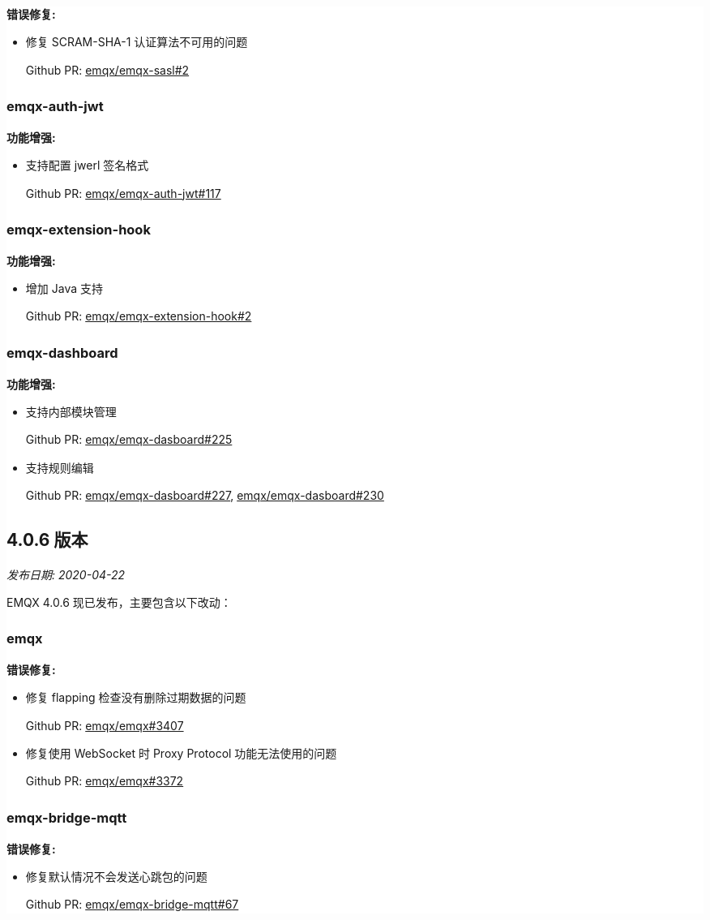 **错误修复:**

- 修复 SCRAM-SHA-1 认证算法不可用的问题

  Github PR: [emqx/emqx-sasl#2](https://github.com/emqx/emqx-sasl/pull/2)
  
### emqx-auth-jwt

**功能增强:**

- 支持配置 jwerl 签名格式

  Github PR: [emqx/emqx-auth-jwt#117](https://github.com/emqx/emqx-auth-jwt/pull/117)
  
### emqx-extension-hook

**功能增强:**

- 增加 Java 支持

  Github PR: [emqx/emqx-extension-hook#2](https://github.com/emqx/emqx-extension-hook/pull/2)
  
### emqx-dashboard

**功能增强:**

- 支持内部模块管理

  Github PR: [emqx/emqx-dasboard#225](https://github.com/emqx/emqx-dasboard/pull/225)
  
- 支持规则编辑

  Github PR: [emqx/emqx-dasboard#227](https://github.com/emqx/emqx-dasboard/pull/227), [emqx/emqx-dasboard#230](https://github.com/emqx/emqx-dasboard/pull/230)

## 4.0.6 版本

*发布日期: 2020-04-22*

EMQX 4.0.6 现已发布，主要包含以下改动：
  
### emqx

**错误修复:**

- 修复 flapping 检查没有删除过期数据的问题

  Github PR: [emqx/emqx#3407](https://github.com/emqx/emqx/pull/3407)
  
- 修复使用 WebSocket 时 Proxy Protocol 功能无法使用的问题

  Github PR: [emqx/emqx#3372](https://github.com/emqx/emqx/pull/3372)
  
### emqx-bridge-mqtt

**错误修复:**

- 修复默认情况不会发送心跳包的问题

  Github PR: [emqx/emqx-bridge-mqtt#67](https://github.com/emqx/emqx-bridge-mqtt/pull/67)
